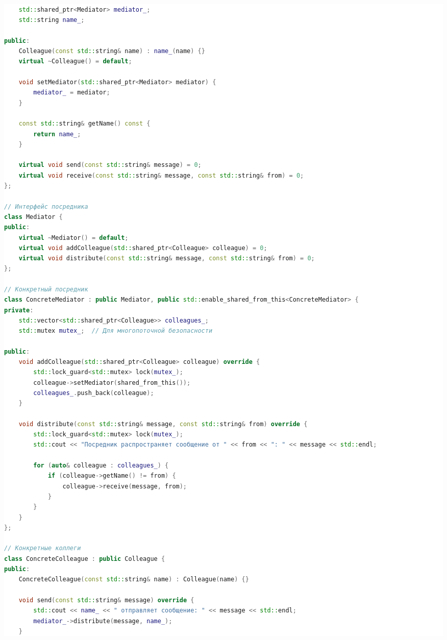 ```cpp
    std::shared_ptr<Mediator> mediator_;
    std::string name_;

public:
    Colleague(const std::string& name) : name_(name) {}
    virtual ~Colleague() = default;

    void setMediator(std::shared_ptr<Mediator> mediator) {
        mediator_ = mediator;
    }

    const std::string& getName() const {
        return name_;
    }

    virtual void send(const std::string& message) = 0;
    virtual void receive(const std::string& message, const std::string& from) = 0;
};

// Интерфейс посредника
class Mediator {
public:
    virtual ~Mediator() = default;
    virtual void addColleague(std::shared_ptr<Colleague> colleague) = 0;
    virtual void distribute(const std::string& message, const std::string& from) = 0;
};

// Конкретный посредник
class ConcreteMediator : public Mediator, public std::enable_shared_from_this<ConcreteMediator> {
private:
    std::vector<std::shared_ptr<Colleague>> colleagues_;
    std::mutex mutex_;  // Для многопоточной безопасности

public:
    void addColleague(std::shared_ptr<Colleague> colleague) override {
        std::lock_guard<std::mutex> lock(mutex_);
        colleague->setMediator(shared_from_this());
        colleagues_.push_back(colleague);
    }

    void distribute(const std::string& message, const std::string& from) override {
        std::lock_guard<std::mutex> lock(mutex_);
        std::cout << "Посредник распространяет сообщение от " << from << ": " << message << std::endl;
        
        for (auto& colleague : colleagues_) {
            if (colleague->getName() != from) {
                colleague->receive(message, from);
            }
        }
    }
};

// Конкретные коллеги
class ConcreteColleague : public Colleague {
public:
    ConcreteColleague(const std::string& name) : Colleague(name) {}

    void send(const std::string& message) override {
        std::cout << name_ << " отправляет сообщение: " << message << std::endl;
        mediator_->distribute(message, name_);
    }

```